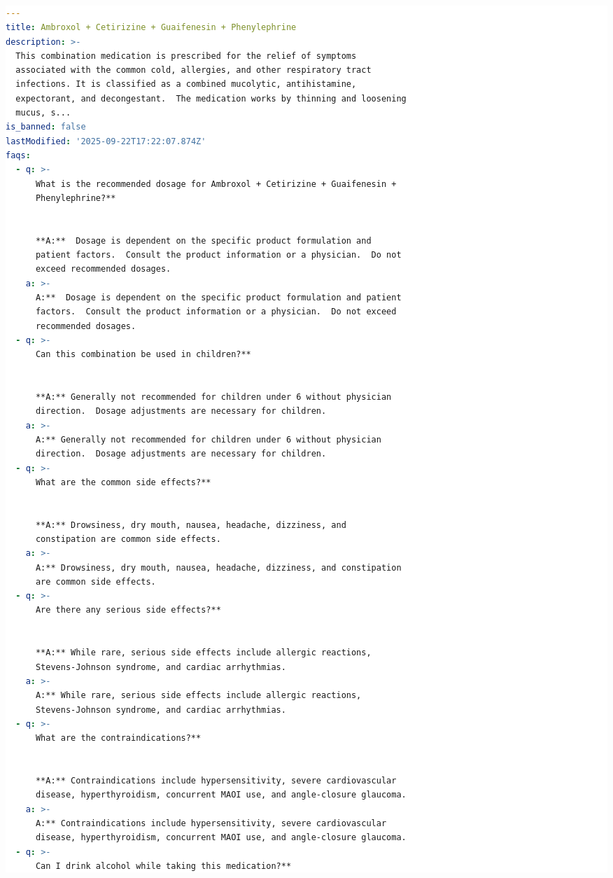 ```yaml
---
title: Ambroxol + Cetirizine + Guaifenesin + Phenylephrine
description: >-
  This combination medication is prescribed for the relief of symptoms
  associated with the common cold, allergies, and other respiratory tract
  infections. It is classified as a combined mucolytic, antihistamine,
  expectorant, and decongestant.  The medication works by thinning and loosening
  mucus, s...
is_banned: false
lastModified: '2025-09-22T17:22:07.874Z'
faqs:
  - q: >-
      What is the recommended dosage for Ambroxol + Cetirizine + Guaifenesin +
      Phenylephrine?**


      **A:**  Dosage is dependent on the specific product formulation and
      patient factors.  Consult the product information or a physician.  Do not
      exceed recommended dosages.
    a: >-
      A:**  Dosage is dependent on the specific product formulation and patient
      factors.  Consult the product information or a physician.  Do not exceed
      recommended dosages.
  - q: >-
      Can this combination be used in children?**


      **A:** Generally not recommended for children under 6 without physician
      direction.  Dosage adjustments are necessary for children.
    a: >-
      A:** Generally not recommended for children under 6 without physician
      direction.  Dosage adjustments are necessary for children.
  - q: >-
      What are the common side effects?**


      **A:** Drowsiness, dry mouth, nausea, headache, dizziness, and
      constipation are common side effects.
    a: >-
      A:** Drowsiness, dry mouth, nausea, headache, dizziness, and constipation
      are common side effects.
  - q: >-
      Are there any serious side effects?**


      **A:** While rare, serious side effects include allergic reactions,
      Stevens-Johnson syndrome, and cardiac arrhythmias.
    a: >-
      A:** While rare, serious side effects include allergic reactions,
      Stevens-Johnson syndrome, and cardiac arrhythmias.
  - q: >-
      What are the contraindications?**


      **A:** Contraindications include hypersensitivity, severe cardiovascular
      disease, hyperthyroidism, concurrent MAOI use, and angle-closure glaucoma.
    a: >-
      A:** Contraindications include hypersensitivity, severe cardiovascular
      disease, hyperthyroidism, concurrent MAOI use, and angle-closure glaucoma.
  - q: >-
      Can I drink alcohol while taking this medication?**


```